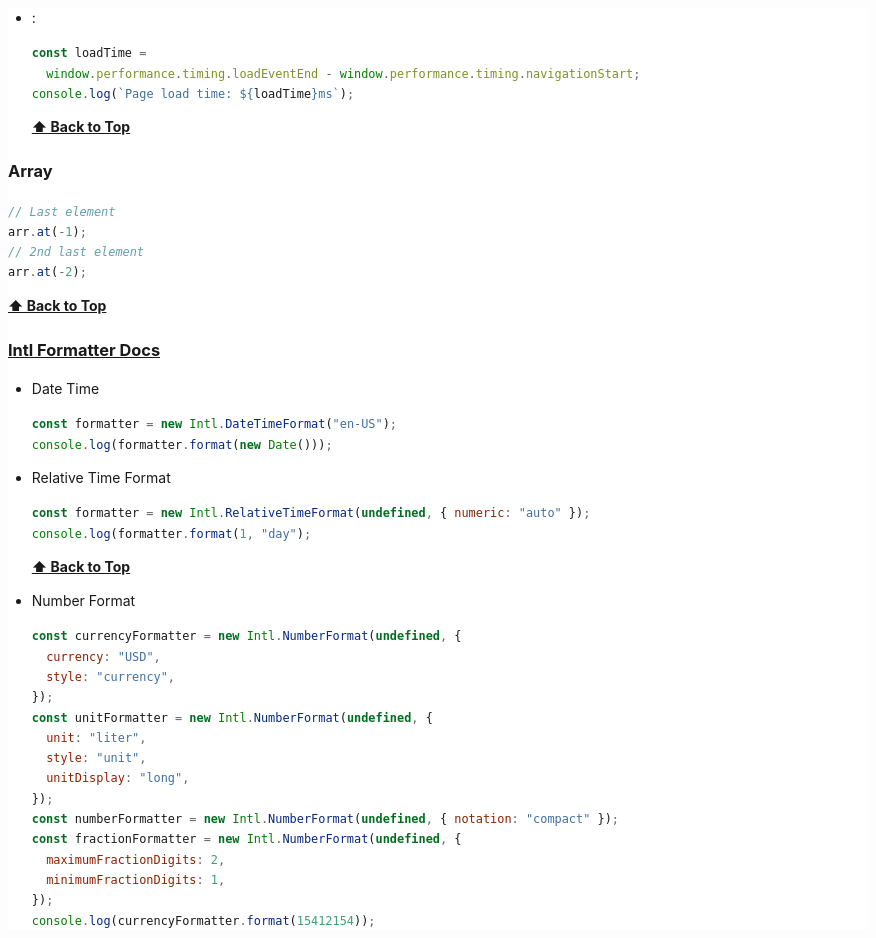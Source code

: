 - :
  ```js
  const loadTime =
    window.performance.timing.loadEventEnd - window.performance.timing.navigationStart;
  console.log(`Page load time: ${loadTime}ms`);
  ```
  **[⬆ Back to Top](#table-of-contents)**

### Array

```js
// Last element
arr.at(-1);
// 2nd last element
arr.at(-2);
```

**[⬆ Back to Top](#table-of-contents)**

### [Intl Formatter Docs](https://developer.mozilla.org/en-US/docs/Web/JavaScript/Reference/Global_Objects/Intl)

- Date Time

  ```js
  const formatter = new Intl.DateTimeFormat("en-US");
  console.log(formatter.format(new Date()));
  ```

- Relative Time Format

  ```js
  const formatter = new Intl.RelativeTimeFormat(undefined, { numeric: "auto" });
  console.log(formatter.format(1, "day");
  ```

  **[⬆ Back to Top](#table-of-contents)**

- Number Format

  ```js
  const currencyFormatter = new Intl.NumberFormat(undefined, {
    currency: "USD",
    style: "currency",
  });
  const unitFormatter = new Intl.NumberFormat(undefined, {
    unit: "liter",
    style: "unit",
    unitDisplay: "long",
  });
  const numberFormatter = new Intl.NumberFormat(undefined, { notation: "compact" });
  const fractionFormatter = new Intl.NumberFormat(undefined, {
    maximumFractionDigits: 2,
    minimumFractionDigits: 1,
  });
  console.log(currencyFormatter.format(15412154));
  ```
